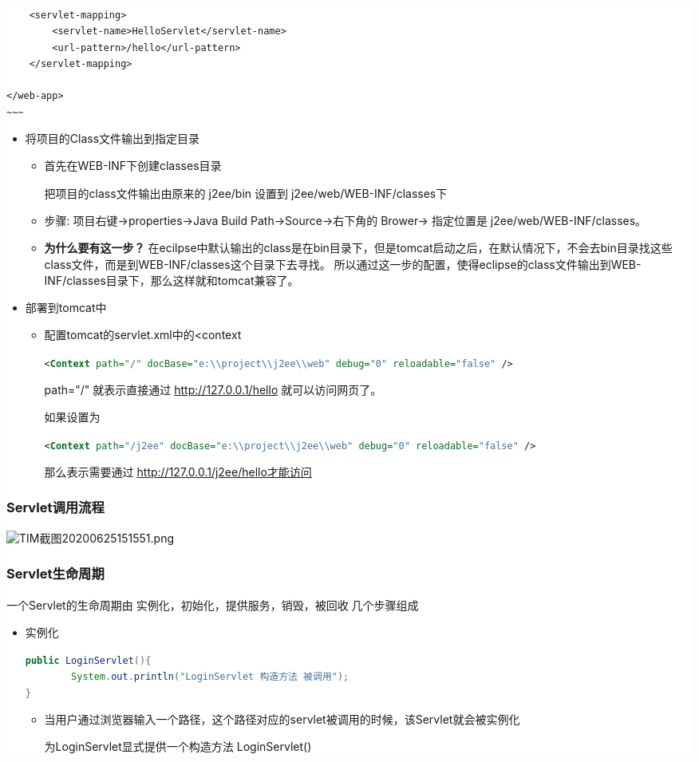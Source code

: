         <servlet-mapping>
            <servlet-name>HelloServlet</servlet-name>
            <url-pattern>/hello</url-pattern>
        </servlet-mapping>
     
    </web-app>
    ~~~

  - 将项目的Class文件输出到指定目录

    - 首先在WEB-INF下创建classes目录

      把项目的class文件输出由原来的 j2ee/bin 设置到 j2ee/web/WEB-INF/classes下

    - 步骤:
      项目右键->properties->Java Build Path->Source->右下角的 Brower-> 指定位置是 j2ee/web/WEB-INF/classes。

    - **为什么要有这一步？** 在ecilpse中默认输出的class是在bin目录下，但是tomcat启动之后，在默认情况下，不会去bin目录找这些class文件，而是到WEB-INF/classes这个目录下去寻找。 所以通过这一步的配置，使得eclipse的class文件输出到WEB-INF/classes目录下，那么这样就和tomcat兼容了。

- 部署到tomcat中

  - 配置tomcat的servlet.xml中的<context

    ~~~xml
    <Context path="/" docBase="e:\\project\\j2ee\\web" debug="0" reloadable="false" />
    ~~~

    path="/" 就表示直接通过 http://127.0.0.1/hello 就可以访问网页了。

    如果设置为

    ~~~xml
    <Context path="/j2ee" docBase="e:\\project\\j2ee\\web" debug="0" reloadable="false" />
    ~~~

    那么表示需要通过 http://127.0.0.1/j2ee/hello才能访问



### Servlet调用流程

![TIM截图20200625151551.png](http://ww1.sinaimg.cn/large/bc48dba3gy1gg4k5g3kizj20q90ax0sy.jpg)

### Servlet生命周期

一个Servlet的生命周期由 实例化，初始化，提供服务，销毁，被回收 几个步骤组成

- 实例化

  ~~~java
  public LoginServlet(){
          System.out.println("LoginServlet 构造方法 被调用");
  }
  ~~~

  - 当用户通过浏览器输入一个路径，这个路径对应的servlet被调用的时候，该Servlet就会被实例化

    为LoginServlet显式提供一个构造方法 LoginServlet()

